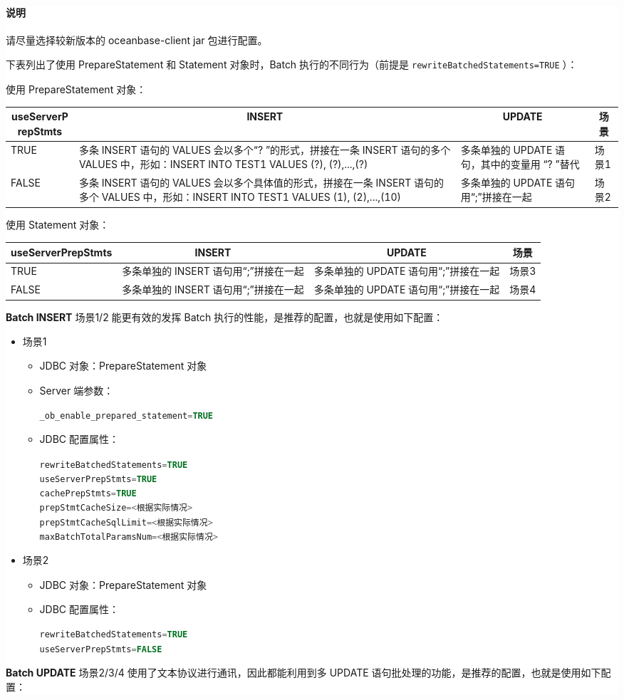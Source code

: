 <main id="notice" type='explain'>
  <h4>说明</h4>
  <p>请尽量选择较新版本的 oceanbase-client jar 包进行配置。 </p>
</main>

下表列出了使用 PrepareStatement 和 Statement 对象时，Batch 执行的不同行为（前提是 `rewriteBatchedStatements=TRUE` ）：

使用 PrepareStatement 对象：

| useServerPrepStmts | INSERT | UPDATE | 场景 |
| --- | --- | --- | --- |
| TRUE | 多条 INSERT 语句的 VALUES 会以多个“? ”的形式，拼接在一条 INSERT 语句的多个 VALUES 中，形如：INSERT INTO TEST1 VALUES (?), (?),...,(?) | 多条单独的 UPDATE 语句，其中的变量用 “? ”替代 | 场景1 |
| FALSE | 多条 INSERT 语句的 VALUES 会以多个具体值的形式，拼接在一条 INSERT 语句的多个 VALUES 中，形如：INSERT INTO TEST1 VALUES (1), (2),...,(10) | 多条单独的 UPDATE 语句用“;”拼接在一起 | 场景2 |

使用 Statement 对象：

| useServerPrepStmts | INSERT | UPDATE | 场景 |
| --- | --- | --- | --- |
| TRUE | 多条单独的 INSERT 语句用“;”拼接在一起 | 多条单独的 UPDATE 语句用“;”拼接在一起 | 场景3 |
| FALSE | 多条单独的 INSERT 语句用“;”拼接在一起 | 多条单独的 UPDATE 语句用“;”拼接在一起 | 场景4 |

**Batch INSERT**
场景1/2 能更有效的发挥 Batch 执行的性能，是推荐的配置，也就是使用如下配置：

- 场景1
  - JDBC 对象：PrepareStatement 对象

  - Server 端参数：

    ```sql
    _ob_enable_prepared_statement=TRUE
    ```

  - JDBC 配置属性：

    ```sql
    rewriteBatchedStatements=TRUE
    useServerPrepStmts=TRUE
    cachePrepStmts=TRUE
    prepStmtCacheSize=<根据实际情况>
    prepStmtCacheSqlLimit=<根据实际情况>
    maxBatchTotalParamsNum=<根据实际情况>
    ```

- 场景2

  - JDBC 对象：PrepareStatement 对象

  - JDBC 配置属性：

    ```sql
    rewriteBatchedStatements=TRUE
    useServerPrepStmts=FALSE
    ```

**Batch UPDATE**
场景2/3/4 使用了文本协议进行通讯，因此都能利用到多 UPDATE 语句批处理的功能，是推荐的配置，也就是使用如下配置：

